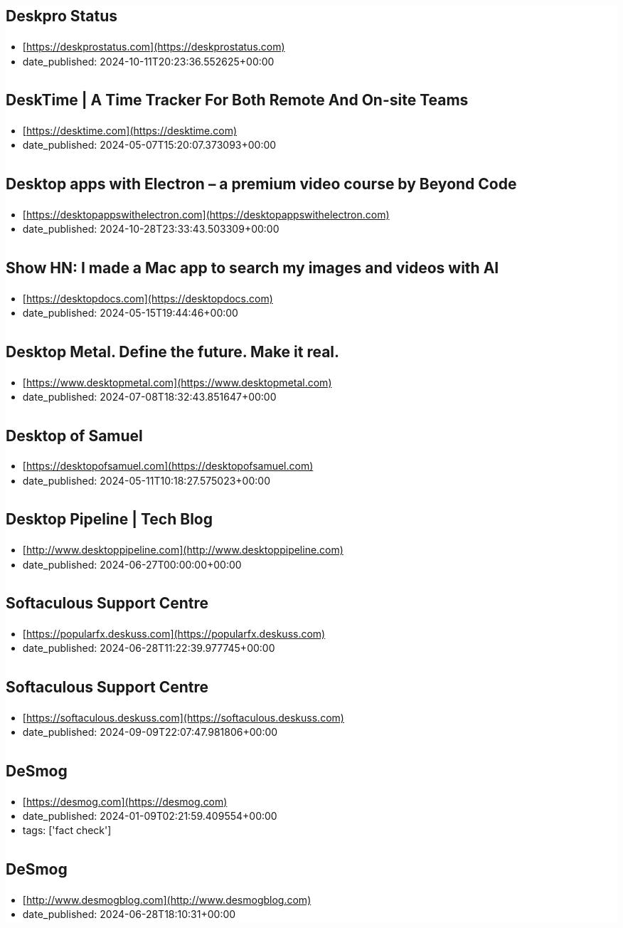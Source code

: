  ## Deskpro Status
 - [https://deskprostatus.com](https://deskprostatus.com)
 - date_published: 2024-10-11T20:23:36.552625+00:00

 ## DeskTime | A Time Tracker For Both Remote And On-site Teams
 - [https://desktime.com](https://desktime.com)
 - date_published: 2024-05-07T15:20:07.373093+00:00

 ## Desktop apps with Electron – a premium video course by Beyond Code
 - [https://desktopappswithelectron.com](https://desktopappswithelectron.com)
 - date_published: 2024-10-28T23:33:43.503309+00:00

 ## Show HN: I made a Mac app to search my images and videos with AI
 - [https://desktopdocs.com](https://desktopdocs.com)
 - date_published: 2024-05-15T19:44:46+00:00

 ## Desktop Metal. Define the future. Make it real.
 - [https://www.desktopmetal.com](https://www.desktopmetal.com)
 - date_published: 2024-07-08T18:32:43.851647+00:00

 ## Desktop of Samuel
 - [https://desktopofsamuel.com](https://desktopofsamuel.com)
 - date_published: 2024-05-11T10:18:27.575023+00:00

 ## Desktop Pipeline | Tech Blog
 - [http://www.desktoppipeline.com](http://www.desktoppipeline.com)
 - date_published: 2024-06-27T00:00:00+00:00

 ## Softaculous Support Centre
 - [https://popularfx.deskuss.com](https://popularfx.deskuss.com)
 - date_published: 2024-06-28T11:22:39.977745+00:00

 ## Softaculous Support Centre
 - [https://softaculous.deskuss.com](https://softaculous.deskuss.com)
 - date_published: 2024-09-09T22:07:47.981806+00:00

 ## DeSmog
 - [https://desmog.com](https://desmog.com)
 - date_published: 2024-01-09T02:21:59.409554+00:00
 - tags: ['fact check']

 ## DeSmog
 - [http://www.desmogblog.com](http://www.desmogblog.com)
 - date_published: 2024-06-28T18:10:31+00:00
